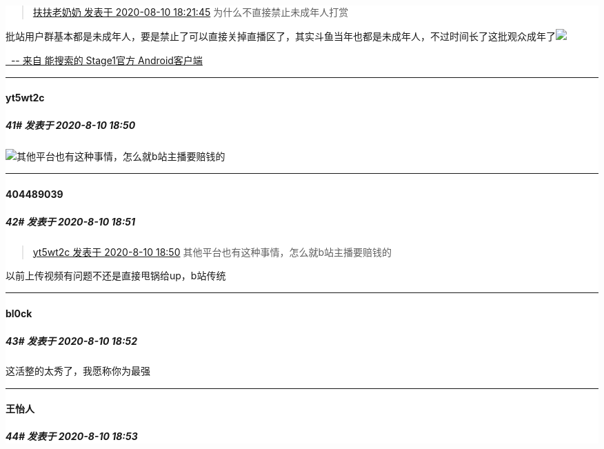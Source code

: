 

<blockquote><a href="httphttps://bbs.saraba1st.com/2b/forum.php?mod=redirect&amp;goto=findpost&amp;pid=48383757&amp;ptid=1954068" target="_blank">扶扶老奶奶 发表于 2020-08-10 18:21:45</a>
为什么不直接禁止未成年人打赏</blockquote>批站用户群基本都是未成年人，要是禁止了可以直接关掉直播区了，其实斗鱼当年也都是未成年人，不过时间长了这批观众成年了<img src="https://static.saraba1st.com/image/smiley/face2017/053.png" referrerpolicy="no-referrer">

[  -- 来自 能搜索的 Stage1官方 Android客户端](https://www.coolapk.com/apk/140634)







*****

####  yt5wt2c  
##### 41#       发表于 2020-8-10 18:50



<img src="https://static.saraba1st.com/image/smiley/face2017/067.png" referrerpolicy="no-referrer">其他平台也有这种事情，怎么就b站主播要赔钱的







*****

####  404489039  
##### 42#       发表于 2020-8-10 18:51



<blockquote><a href="httphttps://bbs.saraba1st.com/2b/forum.php?mod=redirect&amp;goto=findpost&amp;pid=48384140&amp;ptid=1954068" target="_blank">yt5wt2c 发表于 2020-8-10 18:50</a>
其他平台也有这种事情，怎么就b站主播要赔钱的</blockquote>
以前上传视频有问题不还是直接甩锅给up，b站传统







*****

####  bl0ck  
##### 43#       发表于 2020-8-10 18:52




这活整的太秀了，我愿称你为最强







*****

####  王怡人  
##### 44#       发表于 2020-8-10 18:53
